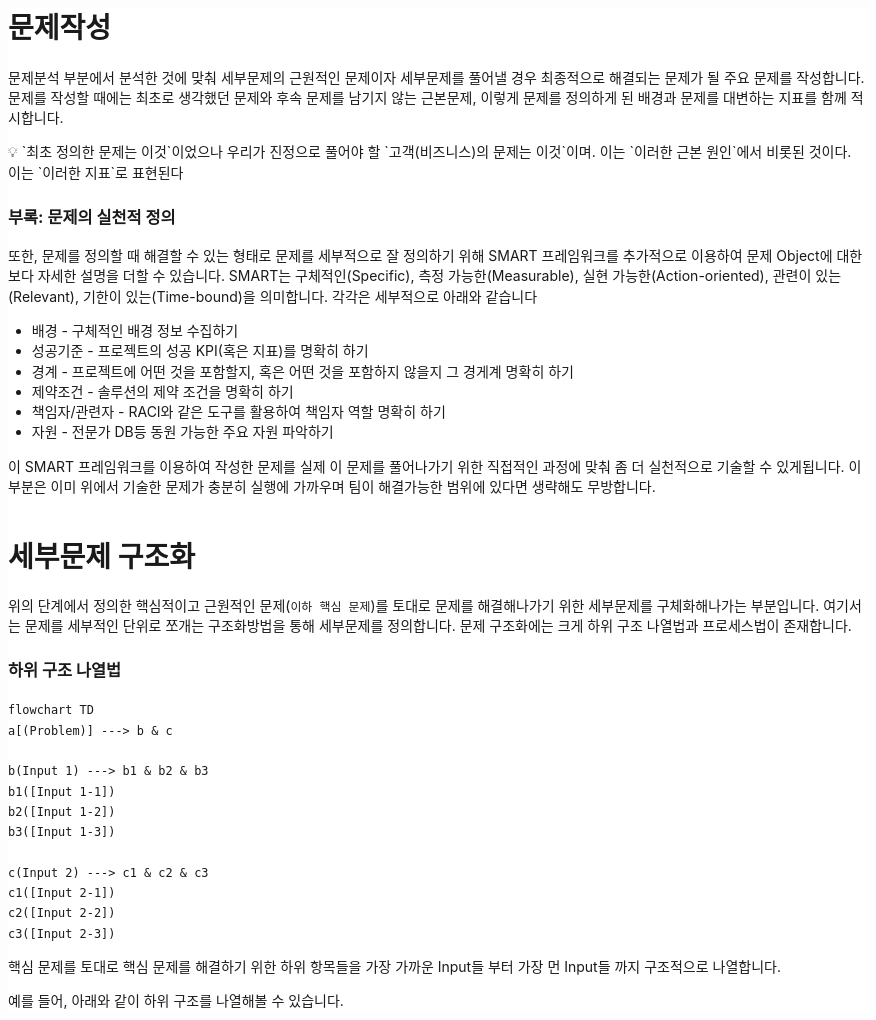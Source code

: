 # 문제작성

문제분석 부분에서 분석한 것에 맞춰 세부문제의 근원적인 문제이자 세부문제를 풀어낼 경우 최종적으로 해결되는 문제가 될 주요 문제를 작성합니다. 문제를 작성할 때에는 최초로 생각했던 문제와 후속 문제를 남기지 않는 근본문제, 이렇게 문제를 정의하게 된 배경과 문제를 대변하는 지표를 함께 적시합니다.

<aside>
💡 `최초 정의한 문제는 이것`이었으나 우리가 진정으로 풀어야 할 `고객(비즈니스)의 문제는 이것`이며. 이는 `이러한 근본 원인`에서 비롯된 것이다. 이는 `이러한 지표`로 표현된다

</aside>

### 부록: 문제의 실천적 정의

또한, 문제를 정의할 때 해결할 수 있는 형태로 문제를 세부적으로 잘 정의하기 위해 SMART 프레임워크를 추가적으로 이용하여 문제 Object에 대한 보다 자세한 설명을 더할 수 있습니다. SMART는 구체적인(Specific), 측정 가능한(Measurable), 실현 가능한(Action-oriented), 관련이 있는(Relevant), 기한이 있는(Time-bound)을 의미합니다. 각각은 세부적으로 아래와 같습니다

- 배경 - 구체적인 배경 정보 수집하기
- 성공기준 - 프로젝트의 성공 KPI(혹은 지표)를 명확히 하기
- 경계 - 프로젝트에 어떤 것을 포함할지, 혹은 어떤 것을 포함하지 않을지 그 경게계 명확히 하기
- 제약조건 - 솔루션의 제약 조건을 명확히 하기
- 책임자/관련자 - RACI와 같은 도구를 활용하여 책임자 역할 명확히 하기
- 자원 - 전문가 DB등 동원 가능한 주요 자원 파악하기

이 SMART 프레임워크를 이용하여 작성한 문제를 실제 이 문제를 풀어나가기 위한 직접적인 과정에 맞춰 좀 더 실천적으로 기술할 수 있게됩니다. 이 부분은 이미 위에서 기술한 문제가 충분히 실행에 가까우며 팀이 해결가능한 범위에 있다면 생략해도 무방합니다.

# 세부문제 구조화

위의 단계에서 정의한 핵심적이고 근원적인 문제(`이하 핵심 문제`)를 토대로 문제를 해결해나가기 위한 세부문제를 구체화해나가는 부분입니다. 여기서는 문제를 세부적인 단위로 쪼개는 구조화방법을 통해 세부문제를 정의합니다. 문제 구조화에는 크게 하위 구조 나열법과 프로세스법이 존재합니다.

### 하위 구조 나열법

```mermaid
flowchart TD
a[(Problem)] ---> b & c

b(Input 1) ---> b1 & b2 & b3
b1([Input 1-1])
b2([Input 1-2])
b3([Input 1-3])

c(Input 2) ---> c1 & c2 & c3
c1([Input 2-1])
c2([Input 2-2])
c3([Input 2-3])
```

핵심 문제를 토대로 핵심 문제를 해결하기 위한 하위 항목들을 가장 가까운 Input들 부터 가장 먼 Input들 까지 구조적으로 나열합니다.

예를 들어, 아래와 같이 하위 구조를 나열해볼 수 있습니다.
